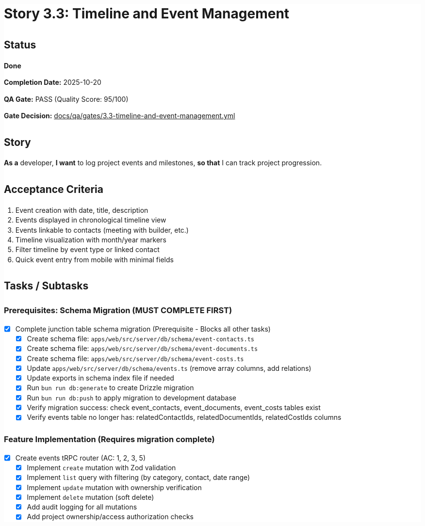 # Story 3.3: Timeline and Event Management

## Status

**Done**

**Completion Date:** 2025-10-20

**QA Gate:** PASS (Quality Score: 95/100)

**Gate Decision:** [docs/qa/gates/3.3-timeline-and-event-management.yml](../../docs/qa/gates/3.3-timeline-and-event-management.yml)

## Story

**As a** developer,
**I want** to log project events and milestones,
**so that** I can track project progression.

## Acceptance Criteria

1. Event creation with date, title, description
2. Events displayed in chronological timeline view
3. Events linkable to contacts (meeting with builder, etc.)
4. Timeline visualization with month/year markers
5. Filter timeline by event type or linked contact
6. Quick event entry from mobile with minimal fields

## Tasks / Subtasks

### Prerequisites: Schema Migration (MUST COMPLETE FIRST)

- [x] Complete junction table schema migration (Prerequisite - Blocks all other tasks)
  - [x] Create schema file: `apps/web/src/server/db/schema/event-contacts.ts`
  - [x] Create schema file: `apps/web/src/server/db/schema/event-documents.ts`
  - [x] Create schema file: `apps/web/src/server/db/schema/event-costs.ts`
  - [x] Update `apps/web/src/server/db/schema/events.ts` (remove array columns, add relations)
  - [x] Update exports in schema index file if needed
  - [x] Run `bun run db:generate` to create Drizzle migration
  - [x] Run `bun run db:push` to apply migration to development database
  - [x] Verify migration success: check event_contacts, event_documents, event_costs tables exist
  - [x] Verify events table no longer has: relatedContactIds, relatedDocumentIds, relatedCostIds columns

### Feature Implementation (Requires migration complete)

- [x] Create events tRPC router (AC: 1, 2, 3, 5)
  - [x] Implement `create` mutation with Zod validation
  - [x] Implement `list` query with filtering (by category, contact, date range)
  - [x] Implement `update` mutation with ownership verification
  - [x] Implement `delete` mutation (soft delete)
  - [x] Add audit logging for all mutations
  - [x] Add project ownership/access authorization checks
